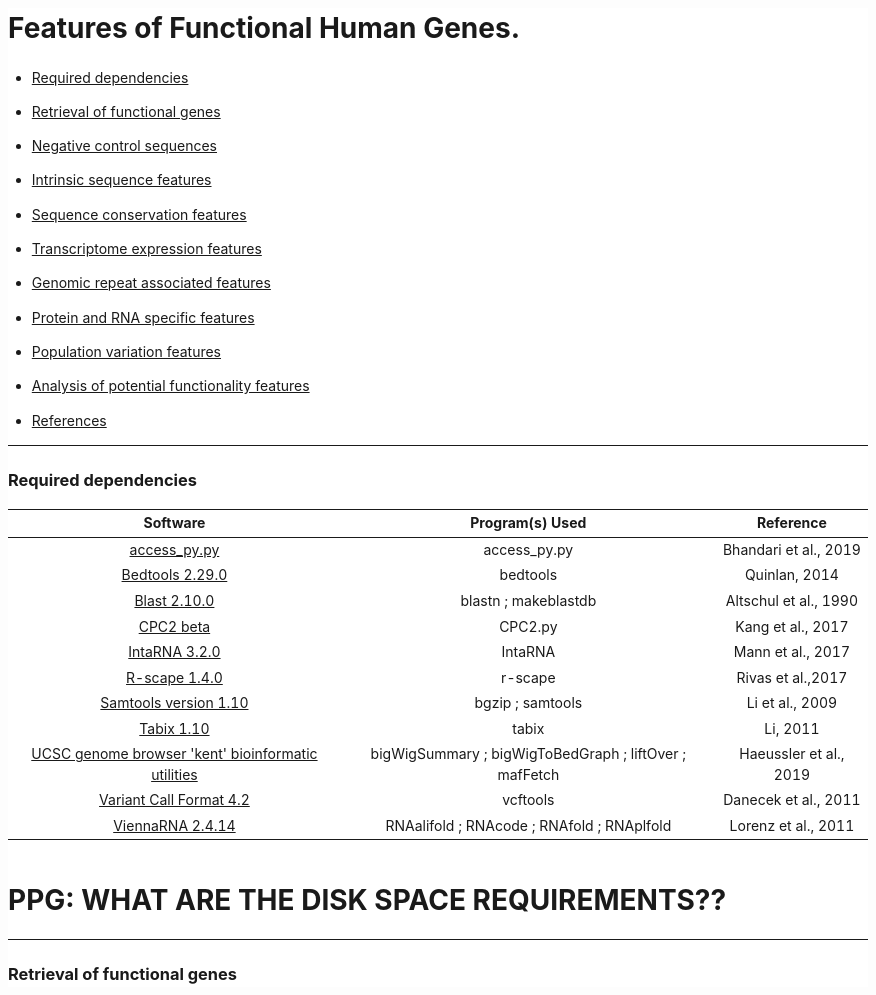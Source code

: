 # Features of Functional Human Genes.

* [Required dependencies](#required-dependencies)

* [Retrieval of functional genes](#retrieval-of-functional-genes)

* [Negative control sequences](#negative-control-sequences)

* [Intrinsic sequence features](#intrinsic-sequence-features)

* [Sequence conservation features](#sequence-conservation-features)

* [Transcriptome expression features](#transcriptome-expression-features)

* [Genomic repeat associated features](#genomic-repeat-associated-features)

* [Protein and RNA specific features](#protein-and-rna-specific-features)

* [Population variation features](#population-variation-features)

* [Analysis of potential functionality features](#analysis-of-potential-functionality-features)

* [References](#references)

-----------------------------------------------------------------------

### Required dependencies

| Software | Program(s) Used | Reference |  
|:------------:|:------------:|:------------:|
|[access_py.py](https://github.com/bkb3/openen)|access_py.py| Bhandari et al., 2019 |
|[Bedtools 2.29.0](https://bedtools.readthedocs.io/en/latest/content/installation.html)|bedtools| Quinlan, 2014 |
|[Blast 2.10.0](https://ncbiinsights.ncbi.nlm.nih.gov/2019/12/18/blast-2-10-0/)|blastn ; makeblastdb| Altschul et al., 1990 |
|[CPC2 beta](http://cpc2.cbi.pku.edu.cn/)|CPC2.py| Kang et al., 2017|
|[IntaRNA 3.2.0](https://github.com/BackofenLab/IntaRNA/#install)|IntaRNA|Mann et al., 2017|
|[R-scape 1.4.0](http://eddylab.org/R-scape/)|r-scape|Rivas et al.,2017| 
|[Samtools version 1.10](http://www.htslib.org/download/)|bgzip ; samtools| Li et al., 2009 | 
|[Tabix 1.10](http://www.htslib.org/doc/tabix.html)|tabix|Li, 2011|
|[UCSC genome browser 'kent' bioinformatic utilities](http://hgdownload.soe.ucsc.edu/admin/exe/)|bigWigSummary ; bigWigToBedGraph ; liftOver ; mafFetch | Haeussler et al., 2019 | 
|[Variant Call Format 4.2](https://vcftools.github.io/downloads.html)|vcftools| Danecek et al., 2011 | 
|[ViennaRNA 2.4.14](https://www.tbi.univie.ac.at/RNA/)|RNAalifold ; RNAcode ; RNAfold ; RNAplfold | Lorenz et al., 2011 | 

# PPG: WHAT ARE THE DISK SPACE REQUIREMENTS??

-----------------------------------------------------------------------

### Retrieval of functional genes
